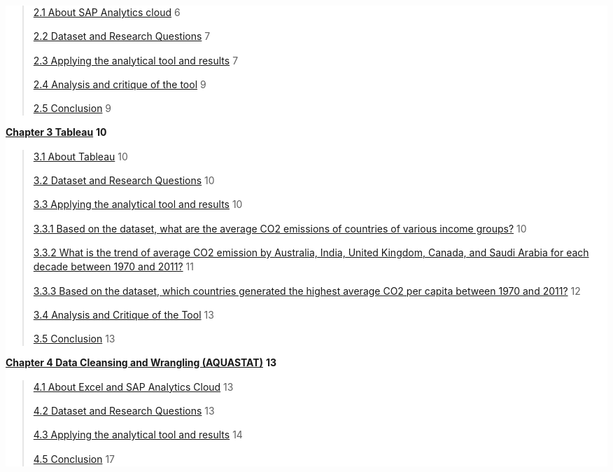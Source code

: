 > [2.1 About SAP Analytics cloud](#about-sap-analytics-cloud) 6
>
> [2.2 Dataset and Research
> Questions](#dataset-and-research-questions-1) 7
>
> [2.3 Applying the analytical tool and
> results](#applying-the-analytical-tool-and-results-1) 7
>
> [2.4 Analysis and critique of the
> tool](#analysis-and-critique-of-the-tool-1) 9
>
> [2.5 Conclusion](#conclusion-1) 9

[**Chapter 3 Tableau**](#chapter-3-tableau) **10**

> [3.1 About Tableau](#about-tableau) 10
>
> [3.2 Dataset and Research
> Questions](#dataset-and-research-questions-2) 10
>
> [3.3 Applying the analytical tool and
> results](#applying-the-analytical-tool-and-results-2) 10
>
> [3.3.1 Based on the dataset, what are the average CO2 emissions of
> countries of various income
> groups?](#based-on-the-dataset-what-are-the-average-co2-emissions-of-countries-of-various-income-groups)
> 10
>
> [3.3.2 What is the trend of average CO2 emission by Australia, India,
> United Kingdom, Canada, and Saudi Arabia for each decade between 1970
> and
> 2011?](#what-is-the-trend-of-average-co2-emission-by-australia-india-united-kingdom-canada-and-saudi-arabia-for-each-decade-between-1970-and-2011)
> 11
>
> [3.3.3 Based on the dataset, which countries generated the highest
> average CO2 per capita between 1970 and
> 2011?](#based-on-the-dataset-which-countries-generated-the-highest-average-co2-per-capita-between-1970-and-2011)
> 12
>
> [3.4 Analysis and Critique of the
> Tool](#analysis-and-critique-of-the-tool-2) 13
>
> [3.5 Conclusion](#conclusion-2) 13

[**Chapter 4 Data Cleansing and Wrangling
(AQUASTAT)**](#chapter-4-data-cleansing-and-wrangling-aquastat) **13**

> [4.1 About Excel and SAP Analytics
> Cloud](#about-excel-and-sap-analytics-cloud) 13
>
> [4.2 Dataset and Research
> Questions](#dataset-and-research-questions-3) 13
>
> [4.3 Applying the analytical tool and
> results](#applying-the-analytical-tool-and-results-3) 14
>
> [4.5 Conclusion](#conclusion-3) 17
